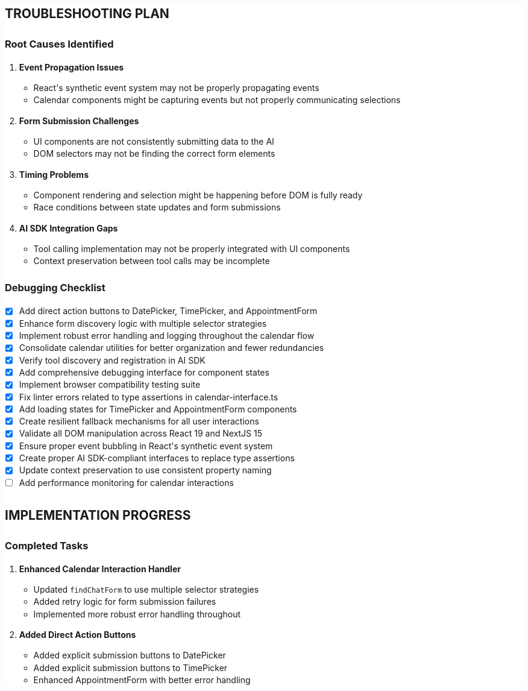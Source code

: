 ## TROUBLESHOOTING PLAN

### Root Causes Identified

1. **Event Propagation Issues**
   - React's synthetic event system may not be properly propagating events
   - Calendar components might be capturing events but not properly communicating selections

2. **Form Submission Challenges**
   - UI components are not consistently submitting data to the AI
   - DOM selectors may not be finding the correct form elements

3. **Timing Problems**
   - Component rendering and selection might be happening before DOM is fully ready
   - Race conditions between state updates and form submissions

4. **AI SDK Integration Gaps**
   - Tool calling implementation may not be properly integrated with UI components
   - Context preservation between tool calls may be incomplete

### Debugging Checklist

- [x] Add direct action buttons to DatePicker, TimePicker, and AppointmentForm
- [x] Enhance form discovery logic with multiple selector strategies
- [x] Implement robust error handling and logging throughout the calendar flow
- [x] Consolidate calendar utilities for better organization and fewer redundancies
- [x] Verify tool discovery and registration in AI SDK
- [x] Add comprehensive debugging interface for component states
- [x] Implement browser compatibility testing suite
- [x] Fix linter errors related to type assertions in calendar-interface.ts
- [x] Add loading states for TimePicker and AppointmentForm components
- [x] Create resilient fallback mechanisms for all user interactions
- [x] Validate all DOM manipulation across React 19 and NextJS 15
- [x] Ensure proper event bubbling in React's synthetic event system
- [x] Create proper AI SDK-compliant interfaces to replace type assertions
- [x] Update context preservation to use consistent property naming
- [ ] Add performance monitoring for calendar interactions

## IMPLEMENTATION PROGRESS

### Completed Tasks

1. **Enhanced Calendar Interaction Handler**
   - Updated `findChatForm` to use multiple selector strategies
   - Added retry logic for form submission failures
   - Implemented more robust error handling throughout

2. **Added Direct Action Buttons**
   - Added explicit submission buttons to DatePicker
   - Added explicit submission buttons to TimePicker
   - Enhanced AppointmentForm with better error handling
